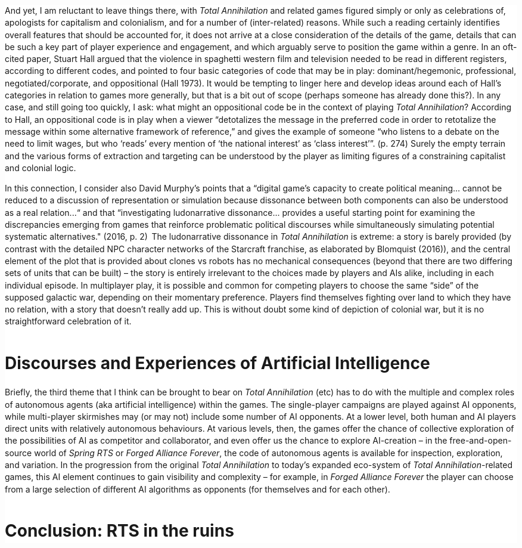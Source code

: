 And yet, I am reluctant to leave things there, with *Total Annihilation* and related games figured simply or only as celebrations of, apologists for capitalism and colonialism, and for a number of (inter-related) reasons. While such a reading certainly identifies overall features that should be accounted for, it does not arrive at a close consideration of the details of the game, details that can be such a key part of player experience and engagement, and which arguably serve to position the game within a genre. In an oft-cited paper, Stuart Hall argued that the violence in spaghetti western film and television needed to be read in different registers, according to different codes, and pointed to four basic categories of code that may be in play: dominant/hegemonic, professional, negotiated/corporate, and oppositional (Hall 1973). It would be tempting to linger here and develop ideas around each of Hall’s categories in relation to games more generally, but that is a bit out of scope (perhaps someone has already done this?). In any case, and still going too quickly, I ask: what might an oppositional code be in the context of playing *Total Annihilation*? According to Hall, an oppositional code is in play when a viewer “detotalizes the message in the preferred code in order to retotalize the message within some alternative framework of reference,” and gives the example of someone “who listens to a debate on the need to limit wages, but who ‘reads’ every mention of ‘the national interest’ as ‘class interest’”. (p. 274) Surely the empty terrain and the various forms of extraction and targeting can be understood by the player as limiting figures of a constraining capitalist and colonial logic. 

In this connection, I consider also David Murphy’s points that a “digital game’s capacity to create political meaning... cannot be reduced to a discussion of representation or simulation because dissonance between both components can also be understood as a real relation...“ and that “investigating ludonarrative dissonance... provides a useful starting point for examining the discrepancies emerging from games that reinforce problematic political discourses while simultaneously simulating potential systematic alternatives." (2016, p. 2)  The ludonarrative dissonance in *Total Annihilation* is extreme: a story is barely provided (by contrast with the detailed NPC character networks of the Starcraft franchise, as elaborated by Blomquist (2016)), and the central element of the plot that is provided about clones vs robots has no mechanical consequences (beyond that there are two differing sets of units that can be built) – the story is entirely irrelevant to the choices made by players and AIs alike, including in each individual episode. In multiplayer play, it is possible and common for competing players to choose the same “side” of the supposed galactic war, depending on their momentary preference. Players find themselves fighting over land to which they have no relation, with a story that doesn’t really add up. This is without doubt some kind of depiction of colonial war, but it is no straightforward celebration of it. 

# Discourses and Experiences of Artificial Intelligence 

Briefly, the third theme that I think can be brought to bear on *Total Annihilation* (etc) has to do with the multiple and complex roles of autonomous agents (aka artificial intelligence) within the games. The single-player campaigns are played against AI opponents, while multi-player skirmishes may (or may not) include some number of AI opponents. At a lower level, both human and AI players direct units with relatively autonomous behaviours. At various levels, then, the games offer the chance of collective exploration of the possibilities of AI as competitor and collaborator, and even offer us the chance to explore AI-creation – in the free-and-open-source world of *Spring RTS* or *Forged Alliance Forever*, the code of autonomous agents is available for inspection, exploration, and variation. In the progression from the original *Total Annihilation* to today’s expanded eco-system of *Total Annihilation*-related games, this AI element continues to gain visibility and complexity – for example, in *Forged Alliance Forever* the player can choose from a large selection of different AI algorithms as opponents (for themselves and for each other). 

# Conclusion: RTS in the ruins 
